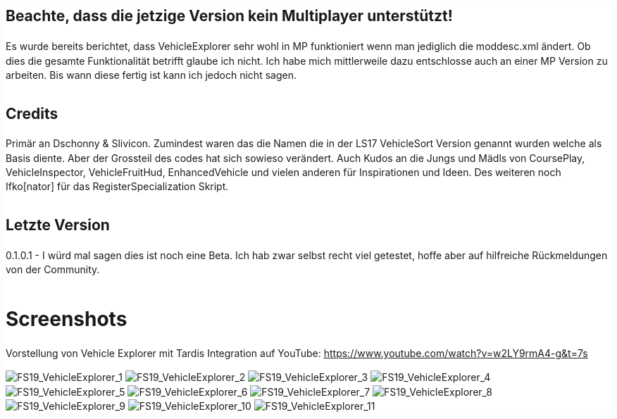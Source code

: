 ## Beachte, dass die jetzige Version kein Multiplayer unterstützt!
Es wurde bereits berichtet, dass VehicleExplorer sehr wohl in MP funktioniert wenn man jediglich die moddesc.xml ändert. Ob dies die gesamte Funktionalität betrifft glaube ich nicht.
Ich habe mich mittlerweile dazu entschlosse auch an einer MP Version zu arbeiten. Bis wann diese fertig ist kann ich jedoch nicht sagen.

## Credits
Primär an Dschonny & Slivicon. Zumindest waren das die Namen die in der LS17 VehicleSort Version genannt wurden welche als Basis diente. Aber der Grossteil des codes hat sich sowieso verändert.
Auch Kudos an die Jungs und Mädls von CoursePlay, VehicleInspector, VehicleFruitHud, EnhancedVehicle und vielen anderen für Inspirationen und Ideen.
Des weiteren noch Ifko[nator] für das RegisterSpecialization Skript.

## Letzte Version
0.1.0.1 - I würd mal sagen dies ist noch eine Beta. Ich hab zwar selbst recht viel getestet, hoffe aber auf hilfreiche Rückmeldungen von der Community.


# Screenshots
Vorstellung von Vehicle Explorer mit Tardis Integration auf YouTube: https://www.youtube.com/watch?v=w2LY9rmA4-g&t=7s

![FS19_VehicleExplorer_1](https://user-images.githubusercontent.com/20586786/53124444-ab13ac00-355b-11e9-8f84-cd976aed7729.png)
![FS19_VehicleExplorer_2](https://user-images.githubusercontent.com/20586786/53124445-abac4280-355b-11e9-91da-4ed4ab3367ed.png)
![FS19_VehicleExplorer_3](https://user-images.githubusercontent.com/20586786/53124447-ac44d900-355b-11e9-876f-c2b171ff227f.png)
![FS19_VehicleExplorer_4](https://user-images.githubusercontent.com/20586786/53124448-ac44d900-355b-11e9-8e9f-a9ba8840c3ff.png)
![FS19_VehicleExplorer_5](https://user-images.githubusercontent.com/20586786/53124449-acdd6f80-355b-11e9-8cdc-7e6c032097e7.png)
![FS19_VehicleExplorer_6](https://user-images.githubusercontent.com/20586786/53124450-acdd6f80-355b-11e9-8d57-5f4637bd4e1c.png)
![FS19_VehicleExplorer_7](https://user-images.githubusercontent.com/20586786/53124451-acdd6f80-355b-11e9-9d4d-f61fe3993dcd.png)
![FS19_VehicleExplorer_8](https://user-images.githubusercontent.com/20586786/53124452-ad760600-355b-11e9-86ce-41da3ae8a6f0.png)
![FS19_VehicleExplorer_9](https://user-images.githubusercontent.com/20586786/53124453-ad760600-355b-11e9-8dac-8a25d79b09b0.png)
![FS19_VehicleExplorer_10](https://user-images.githubusercontent.com/20586786/53124454-ae0e9c80-355b-11e9-80d1-7b363d3434b4.png)
![FS19_VehicleExplorer_11](https://user-images.githubusercontent.com/20586786/53124455-aea73300-355b-11e9-9db3-ba90bdcd71c3.png)

